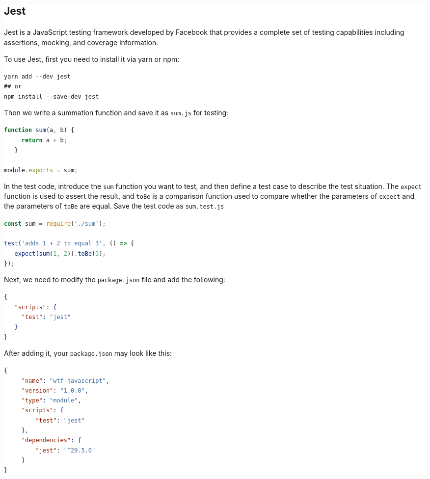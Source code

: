## Jest

Jest is a JavaScript testing framework developed by Facebook that provides a complete set of testing capabilities including assertions, mocking, and coverage information.

To use Jest, first you need to install it via yarn or npm:
```shell
yarn add --dev jest
## or
npm install --save-dev jest
```

Then we write a summation function and save it as `sum.js` for testing:

```javascript
function sum(a, b) {
     return a + b;
   }

module.exports = sum;
```

In the test code, introduce the `sum` function you want to test, and then define a test case to describe the test situation. The `expect` function is used to assert the result, and `toBe` is a comparison function used to compare whether the parameters of `expect` and the parameters of `toBe` are equal. Save the test code as `sum.test.js`

```javascript
const sum = require('./sum');

test('adds 1 + 2 to equal 3', () => {
   expect(sum(1, 2)).toBe(3);
});
```

Next, we need to modify the `package.json` file and add the following:

```json
{
   "scripts": {
     "test": "jest"
   }
}
```

After adding it, your `package.json` may look like this:
```json
{
     "name": "wtf-javascript",
     "version": "1.0.0",
     "type": "module",
     "scripts": {
         "test": "jest"
     },
     "dependencies": {
         "jest": "^29.5.0"
     }
}
```
